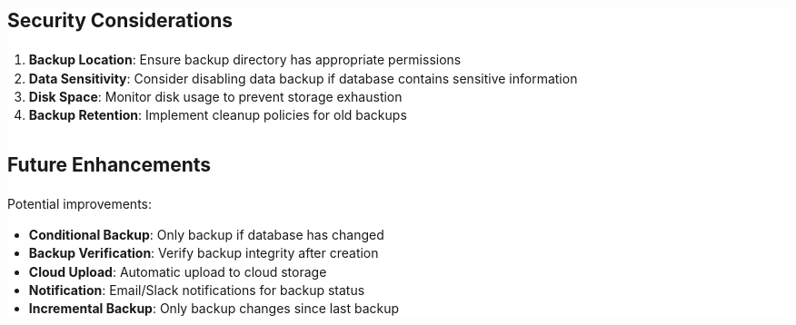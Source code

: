 ## Security Considerations

1. **Backup Location**: Ensure backup directory has appropriate permissions
2. **Data Sensitivity**: Consider disabling data backup if database contains sensitive information
3. **Disk Space**: Monitor disk usage to prevent storage exhaustion
4. **Backup Retention**: Implement cleanup policies for old backups

## Future Enhancements

Potential improvements:
- **Conditional Backup**: Only backup if database has changed
- **Backup Verification**: Verify backup integrity after creation
- **Cloud Upload**: Automatic upload to cloud storage
- **Notification**: Email/Slack notifications for backup status
- **Incremental Backup**: Only backup changes since last backup